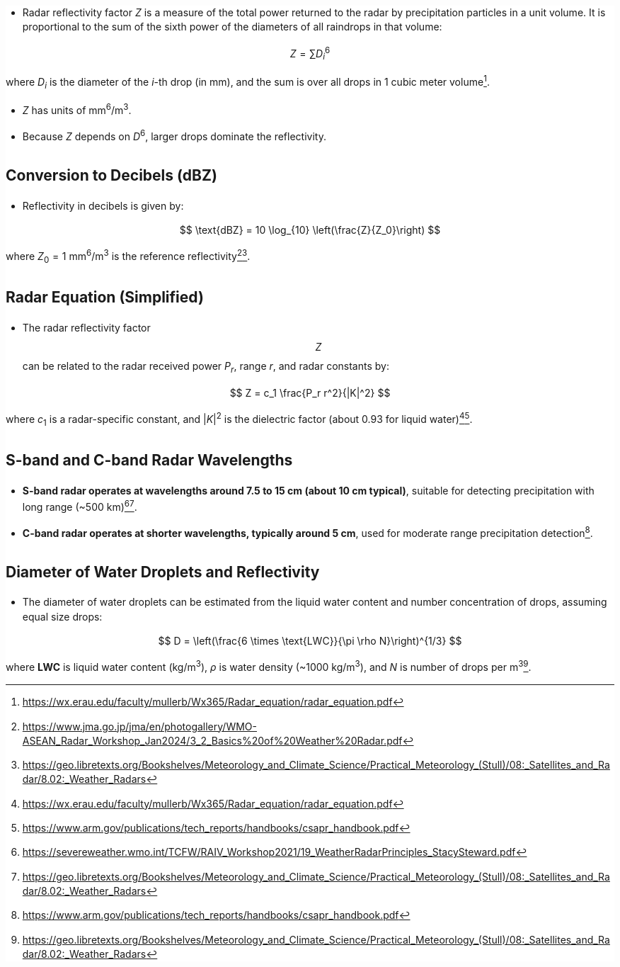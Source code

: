 - Radar reflectivity factor $Z$ is a measure of the total power returned to the radar by precipitation particles in a unit volume. It is proportional to the sum of the sixth power of the diameters of all raindrops in that volume:

$$
Z = \sum D_i^6
$$

where $D_i$ is the diameter of the $i$-th drop (in mm), and the sum is over all drops in 1 cubic meter volume[^2].

- $Z$ has units of mm$^6$/m$^3$.

- Because $Z$ depends on $D^6$, larger drops dominate the reflectivity.

## Conversion to Decibels (dBZ)

- Reflectivity in decibels is given by:

$$
\text{dBZ} = 10 \log_{10} \left(\frac{Z}{Z_0}\right)
$$

where $Z_0 = 1 \text{ mm}^6/\text{m}^3$ is the reference reflectivity[^1][^5].

## Radar Equation (Simplified)

- The radar reflectivity factor $$ Z $$ can be related to the radar received power $P_r$, range $r$, and radar constants by:

$$
Z = c_1 \frac{P_r r^2}{|K|^2}
$$

where $c_1$ is a radar-specific constant, and $|K|^2$ is the dielectric factor (about 0.93 for liquid water)[^2][^3].

## S-band and C-band Radar Wavelengths

- **S-band radar operates at wavelengths around 7.5 to 15 cm (about 10 cm typical)**, suitable for detecting precipitation with long range (~500 km)[^4][^5].

- **C-band radar operates at shorter wavelengths, typically around 5 cm**, used for moderate range precipitation detection[^3].

## Diameter of Water Droplets and Reflectivity

- The diameter of water droplets can be estimated from the liquid water content and number concentration of drops, assuming equal size drops:

$$
D = \left(\frac{6 \times \text{LWC}}{\pi \rho N}\right)^{1/3}
$$

where **LWC** is liquid water content (kg/m$^3$), $\rho$ is water density (~1000 kg/m$^3$), and $N$ is number of drops per m$^3$[^5].


[^1]: <https://www.jma.go.jp/jma/en/photogallery/WMO-ASEAN_Radar_Workshop_Jan2024/3_2_Basics%20of%20Weather%20Radar.pdf>
[^2]: <https://wx.erau.edu/faculty/mullerb/Wx365/Radar_equation/radar_equation.pdf>
[^3]: <https://www.arm.gov/publications/tech_reports/handbooks/csapr_handbook.pdf>
[^4]: <https://severeweather.wmo.int/TCFW/RAIV_Workshop2021/19_WeatherRadarPrinciples_StacySteward.pdf>
[^5]: <https://geo.libretexts.org/Bookshelves/Meteorology_and_Climate_Science/Practical_Meteorology_(Stull)/08:_Satellites_and_Radar/8.02:_Weather_Radars>
[^6]: <https://www.mdpi.com/2673-4931/19/1/23>
[^7]: <https://glossary.ametsoc.org/wiki/Radar_reflectivity_factor>
[^8]: <https://mountainscholar.org/bitstreams/8520e1c0-d080-46da-abd9-c135e2408c39/download>
[^9]: <https://journals.ametsoc.org/view/journals/apme/23/8/1520-0450_1984_023_1258_errffs_2_0_co_2.pdf>
[^10]: <https://blogs.millersville.edu/adecaria/files/2021/11/esci340-lesson10_radar.pdf>
[^11]: <https://hess.copernicus.org/articles/5/615/2001/hess-5-615-2001.pdf>
[^12]: <https://ams.confex.com/ams/pdfpapers/95684.pdf>
[^13]: <https://www.imdpune.gov.in/training/icitc/LN_11_57_Radar%20Theory.pdf>
[^14]: <https://www.noaa.gov/jetstream/reflectivity>
[^15]: <https://imdpune.gov.in/training/icitc/LN_11_57_Radar%20Theory.pdf>
[^16]: <http://jmr.cmsjournal.net/article/doi/10.1007/s13351-018-7152-4>
[^17]: <https://www.radartutorial.eu/15.weather/wr50.en.html>
[^18]: <https://jtm.itmm.org.cn/en/article/doi/10.46267/j.1006-8775.2020.025>
[^19]: <https://www.eecweathertech.com/pdf/EEC-The-Chicago-storm.pdf>
[^20]: <https://agupubs.onlinelibrary.wiley.com/doi/full/10.1029/2022GL099332>